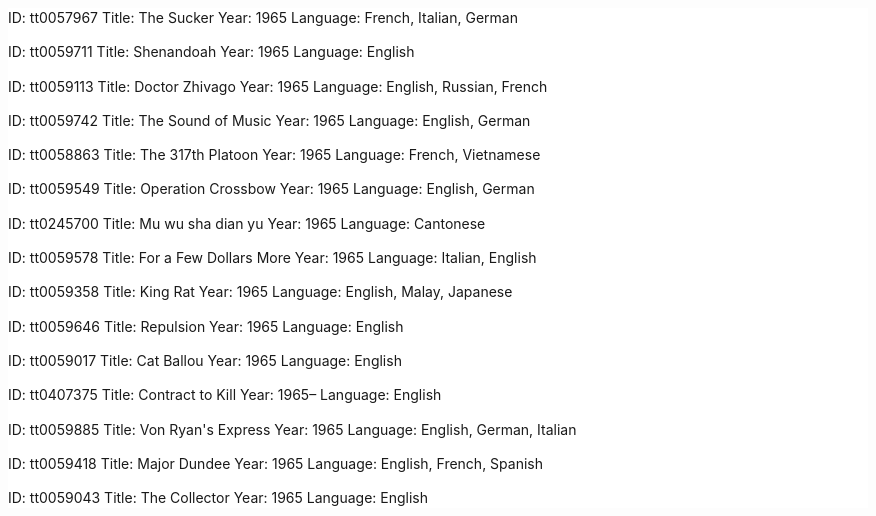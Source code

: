 ID: tt0057967
Title: The Sucker
Year: 1965	Language: French, Italian, German

ID: tt0059711
Title: Shenandoah
Year: 1965	Language: English

ID: tt0059113
Title: Doctor Zhivago
Year: 1965	Language: English, Russian, French

ID: tt0059742
Title: The Sound of Music
Year: 1965	Language: English, German

ID: tt0058863
Title: The 317th Platoon
Year: 1965	Language: French, Vietnamese

ID: tt0059549
Title: Operation Crossbow
Year: 1965	Language: English, German

ID: tt0245700
Title: Mu wu sha dian yu
Year: 1965	Language: Cantonese

ID: tt0059578
Title: For a Few Dollars More
Year: 1965	Language: Italian, English

ID: tt0059358
Title: King Rat
Year: 1965	Language: English, Malay, Japanese

ID: tt0059646
Title: Repulsion
Year: 1965	Language: English

ID: tt0059017
Title: Cat Ballou
Year: 1965	Language: English

ID: tt0407375
Title: Contract to Kill
Year: 1965–	Language: English

ID: tt0059885
Title: Von Ryan's Express
Year: 1965	Language: English, German, Italian

ID: tt0059418
Title: Major Dundee
Year: 1965	Language: English, French, Spanish

ID: tt0059043
Title: The Collector
Year: 1965	Language: English

